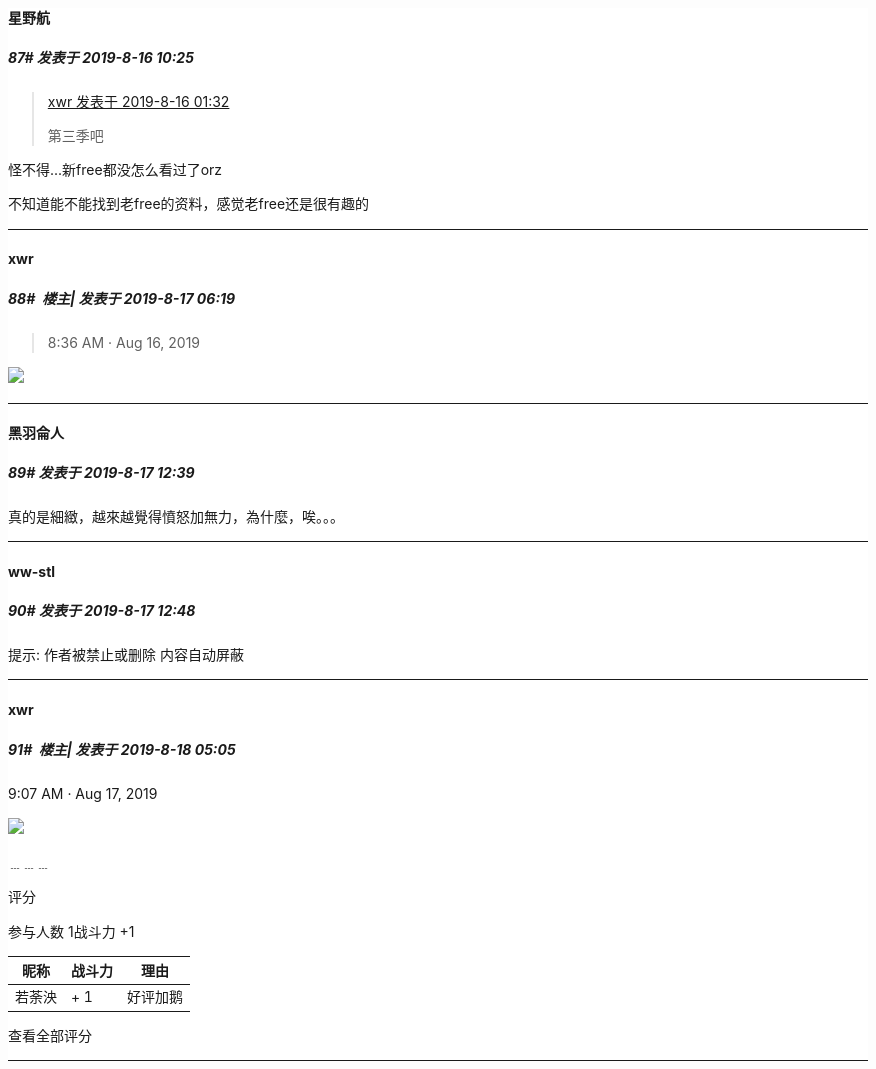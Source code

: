 ####  星野航  
##### 87#       发表于 2019-8-16 10:25

<blockquote><a href="httphttps://bbs.saraba1st.com/2b/forum.php?mod=redirect&amp;goto=findpost&amp;pid=44928722&amp;ptid=1848739" target="_blank">xwr 发表于 2019-8-16 01:32</a>

第三季吧</blockquote>
怪不得...新free都没怎么看过了orz

不知道能不能找到老free的资料，感觉老free还是很有趣的

*****

####  xwr  
##### 88#         楼主| 发表于 2019-8-17 06:19

<blockquote>8:36 AM · Aug 16, 2019</blockquote>
<img src="http://wx4.sinaimg.cn/large/dcec95dfly1g629mdbk8cg20is08m4r3.gif" referrerpolicy="no-referrer">

*****

####  黑羽侖人  
##### 89#       发表于 2019-8-17 12:39

真的是細緻，越來越覺得憤怒加無力，為什麼，唉。。。

*****

####  ww-stl  
##### 90#       发表于 2019-8-17 12:48

提示: 作者被禁止或删除 内容自动屏蔽

*****

####  xwr  
##### 91#         楼主| 发表于 2019-8-18 05:05

9:07 AM · Aug 17, 2019

<img src="http://wx2.sinaimg.cn/large/dcec95dfly1g63d393wloj21hb0zkgqn.jpg" referrerpolicy="no-referrer">

﹍﹍﹍

评分

 参与人数 1战斗力 +1

|昵称|战斗力|理由|
|----|---|---|
| 若荼泱| + 1|好评加鹅|

查看全部评分

*****
